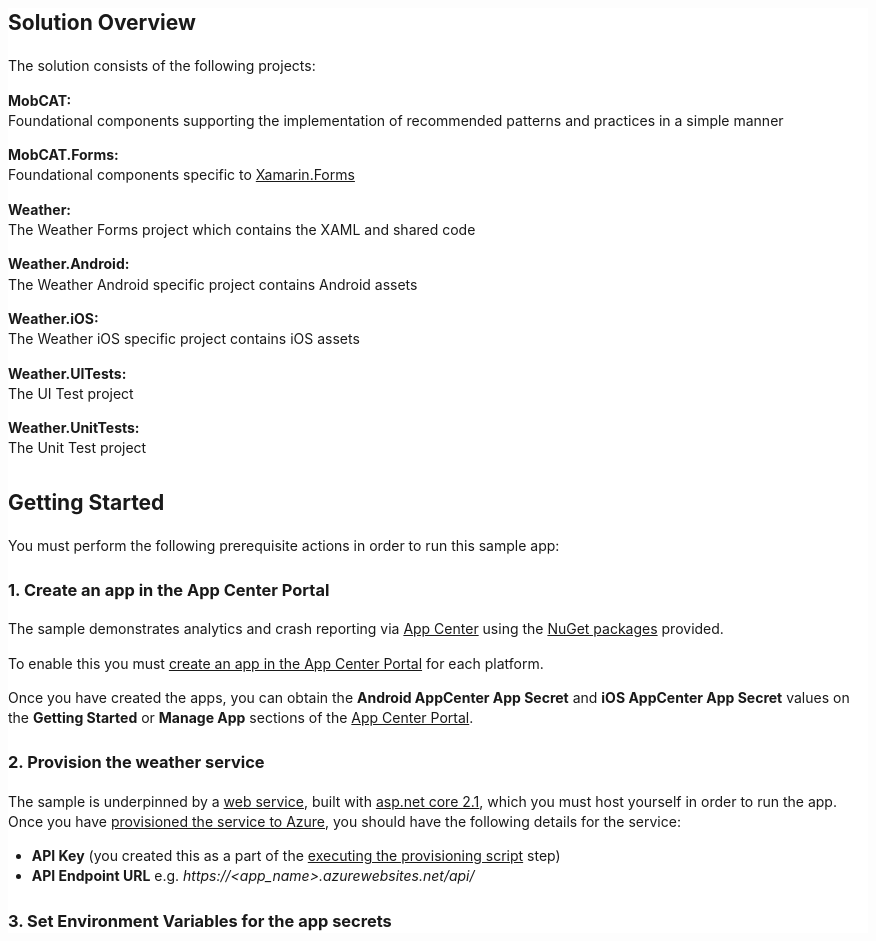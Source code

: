 ## Solution Overview
The solution consists of the following projects:  

**MobCAT:**  
Foundational components supporting the implementation of recommended patterns and practices in a simple manner

**MobCAT.Forms:**  
Foundational components specific to [Xamarin.Forms](https://docs.microsoft.com/en-us/xamarin/xamarin-forms/)  

**Weather:**  
The Weather Forms project which contains the XAML and shared code  

**Weather.Android:**  
The Weather Android specific project contains Android assets  

**Weather.iOS:**  
The Weather iOS specific project contains iOS assets  

**Weather.UITests:**  
The UI Test project  

**Weather.UnitTests:**  
The Unit Test project


## Getting Started
You must perform the following prerequisite actions in order to run this sample app:  

### 1. Create an app in the App Center Portal
The sample demonstrates analytics and crash reporting via [App Center](https://appcenter.ms) using the [NuGet packages](https://www.nuget.org/packages/Microsoft.AppCenter) provided.  

To enable this you must [create an app in the App Center Portal](https://docs.microsoft.com/en-us/appcenter/sdk/getting-started/xamarin#2-create-your-app-in-the-app-center-portal-to-obtain-the-app-secret) for each platform.  

Once you have created the apps, you can obtain the **Android AppCenter App Secret** and **iOS AppCenter App Secret** values on the **Getting Started** or **Manage App** sections of the [App Center Portal](https://appcenter.ms).  

### 2. Provision the weather service
The sample is underpinned by a [web service](https://github.com/xamarin/mobcat/tree/dev/samples/weather/azure), built with [asp.net core 2.1](https://dotnet.microsoft.com/download/dotnet-core/2.1), which you must host yourself in order to run the app. Once you have [provisioned the service to Azure](https://github.com/xamarin/mobcat/blob/dev/samples/weather/azure/README.md), you should have the following details for the service:  

- **API Key** (you created this as a part of the [executing the provisioning script](https://github.com/xamarin/mobcat/tree/dev/samples/weather/azure#executing-the-provisioning-script) step)
- **API Endpoint URL** e.g. *https://<app_name>.azurewebsites.net/api/*

### 3. Set Environment Variables for the app secrets
